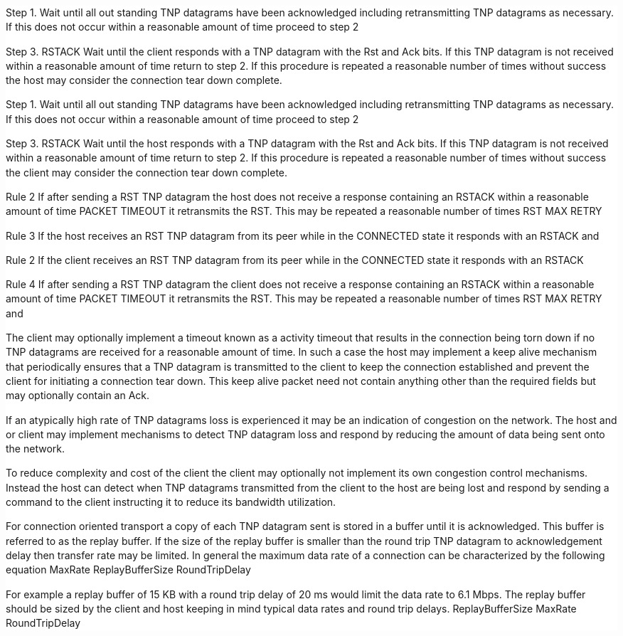 Step 1. Wait until all out standing TNP datagrams have been acknowledged including retransmitting TNP datagrams as necessary. If this does not occur within a reasonable amount of time proceed to step 2 

Step 3. RSTACK Wait until the client responds with a TNP datagram with the Rst and Ack bits. If this TNP datagram is not received within a reasonable amount of time return to step 2. If this procedure is repeated a reasonable number of times without success the host may consider the connection tear down complete.

Step 1. Wait until all out standing TNP datagrams have been acknowledged including retransmitting TNP datagrams as necessary. If this does not occur within a reasonable amount of time proceed to step 2 

Step 3. RSTACK Wait until the host responds with a TNP datagram with the Rst and Ack bits. If this TNP datagram is not received within a reasonable amount of time return to step 2. If this procedure is repeated a reasonable number of times without success the client may consider the connection tear down complete.

Rule 2 If after sending a RST TNP datagram the host does not receive a response containing an RSTACK within a reasonable amount of time PACKET TIMEOUT it retransmits the RST. This may be repeated a reasonable number of times RST MAX RETRY 

Rule 3 If the host receives an RST TNP datagram from its peer while in the CONNECTED state it responds with an RSTACK and

Rule 2 If the client receives an RST TNP datagram from its peer while in the CONNECTED state it responds with an RSTACK 

Rule 4 If after sending a RST TNP datagram the client does not receive a response containing an RSTACK within a reasonable amount of time PACKET TIMEOUT it retransmits the RST. This may be repeated a reasonable number of times RST MAX RETRY and

The client may optionally implement a timeout known as a activity timeout that results in the connection being torn down if no TNP datagrams are received for a reasonable amount of time. In such a case the host may implement a keep alive mechanism that periodically ensures that a TNP datagram is transmitted to the client to keep the connection established and prevent the client for initiating a connection tear down. This keep alive packet need not contain anything other than the required fields but may optionally contain an Ack.

If an atypically high rate of TNP datagrams loss is experienced it may be an indication of congestion on the network. The host and or client may implement mechanisms to detect TNP datagram loss and respond by reducing the amount of data being sent onto the network.

To reduce complexity and cost of the client the client may optionally not implement its own congestion control mechanisms. Instead the host can detect when TNP datagrams transmitted from the client to the host are being lost and respond by sending a command to the client instructing it to reduce its bandwidth utilization.

For connection oriented transport a copy of each TNP datagram sent is stored in a buffer until it is acknowledged. This buffer is referred to as the replay buffer. If the size of the replay buffer is smaller than the round trip TNP datagram to acknowledgement delay then transfer rate may be limited. In general the maximum data rate of a connection can be characterized by the following equation MaxRate ReplayBufferSize RoundTripDelay

For example a replay buffer of 15 KB with a round trip delay of 20 ms would limit the data rate to 6.1 Mbps. The replay buffer should be sized by the client and host keeping in mind typical data rates and round trip delays. ReplayBufferSize MaxRate RoundTripDelay
